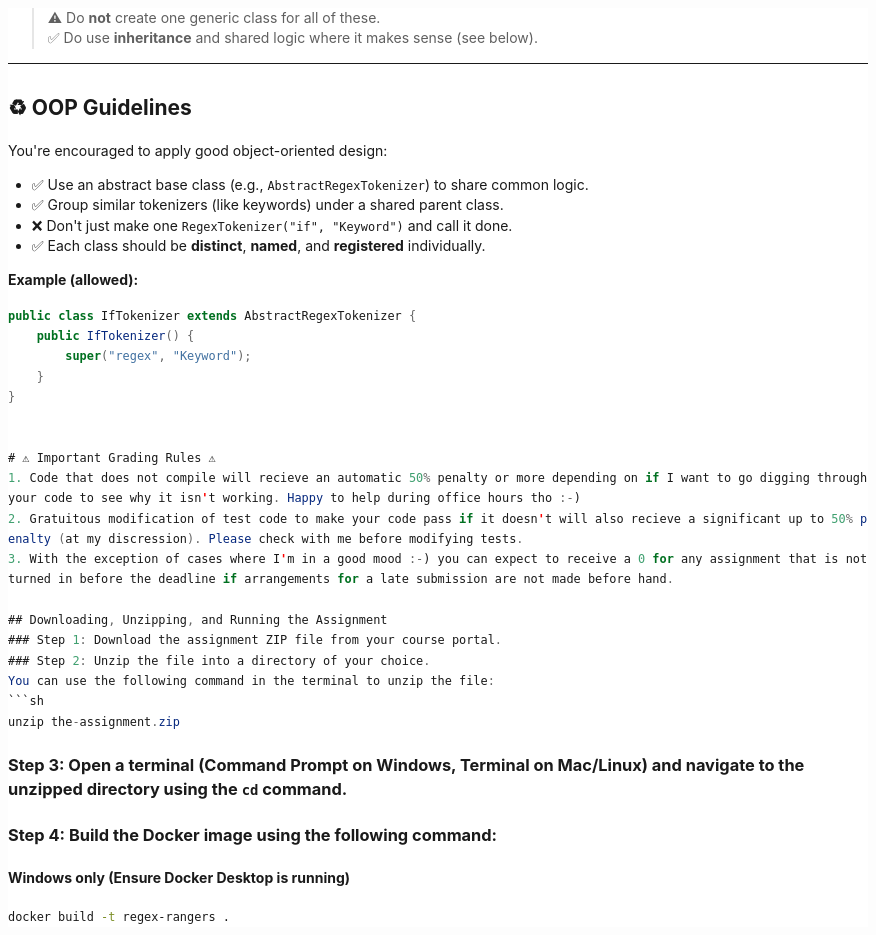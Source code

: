 > ⚠️ Do **not** create one generic class for all of these.  
> ✅ Do use **inheritance** and shared logic where it makes sense (see below).

---

## ♻️ OOP Guidelines

You're encouraged to apply good object-oriented design:

- ✅ Use an abstract base class (e.g., `AbstractRegexTokenizer`) to share common logic.
- ✅ Group similar tokenizers (like keywords) under a shared parent class.
- ❌ Don't just make one `RegexTokenizer("if", "Keyword")` and call it done.
- ✅ Each class should be **distinct**, **named**, and **registered** individually.

**Example (allowed):**

```java
public class IfTokenizer extends AbstractRegexTokenizer {
    public IfTokenizer() {
        super("regex", "Keyword");
    }
}


# ⚠️ Important Grading Rules ⚠️
1. Code that does not compile will recieve an automatic 50% penalty or more depending on if I want to go digging through your code to see why it isn't working. Happy to help during office hours tho :-)
2. Gratuitous modification of test code to make your code pass if it doesn't will also recieve a significant up to 50% penalty (at my discression). Please check with me before modifying tests.
3. With the exception of cases where I'm in a good mood :-) you can expect to receive a 0 for any assignment that is not turned in before the deadline if arrangements for a late submission are not made before hand.

## Downloading, Unzipping, and Running the Assignment
### Step 1: Download the assignment ZIP file from your course portal.
### Step 2: Unzip the file into a directory of your choice.
You can use the following command in the terminal to unzip the file:
```sh
unzip the-assignment.zip
```

### Step 3: Open a terminal (Command Prompt on Windows, Terminal on Mac/Linux) and navigate to the unzipped directory using the `cd` command.

### Step 4: Build the Docker image using the following command:
#### Windows only (Ensure Docker Desktop is running)
```sh
docker build -t regex-rangers .
```
